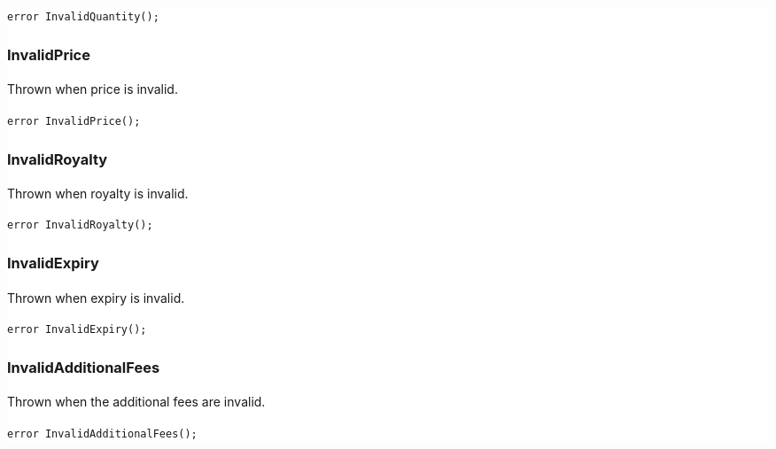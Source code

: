 
```solidity
error InvalidQuantity();
```

### InvalidPrice
Thrown when price is invalid.


```solidity
error InvalidPrice();
```

### InvalidRoyalty
Thrown when royalty is invalid.


```solidity
error InvalidRoyalty();
```

### InvalidExpiry
Thrown when expiry is invalid.


```solidity
error InvalidExpiry();
```

### InvalidAdditionalFees
Thrown when the additional fees are invalid.


```solidity
error InvalidAdditionalFees();
```

